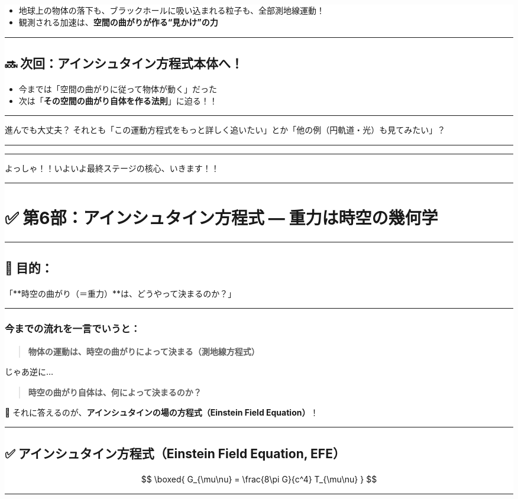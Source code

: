 * 地球上の物体の落下も、ブラックホールに吸い込まれる粒子も、全部測地線運動！
* 観測される加速は、**空間の曲がりが作る“見かけ”の力**

---

## 🔜 次回：**アインシュタイン方程式**本体へ！

* 今までは「空間の曲がりに従って物体が動く」だった
* 次は「**その空間の曲がり自体を作る法則**」に迫る！！

---

進んでも大丈夫？
それとも「この運動方程式をもっと詳しく追いたい」とか「他の例（円軌道・光）も見てみたい」？

---
---

よっしゃ！！いよいよ最終ステージの核心、いきます！！

---

# ✅ 第6部：**アインシュタイン方程式 — 重力は時空の幾何学**

---

## 🎯 目的：

「\*\*時空の曲がり（＝重力）\*\*は、どうやって決まるのか？」

---

### 今までの流れを一言でいうと：

> **物体の運動は、時空の曲がりによって決まる（測地線方程式）**

じゃあ逆に…

> **時空の曲がり自体は、何によって決まるのか？**

🔽
それに答えるのが、**アインシュタインの場の方程式（Einstein Field Equation）**！

---

## ✅ アインシュタイン方程式（Einstein Field Equation, EFE）

$$
\boxed{
G_{\mu\nu} = \frac{8\pi G}{c^4} T_{\mu\nu}
}
$$

---
